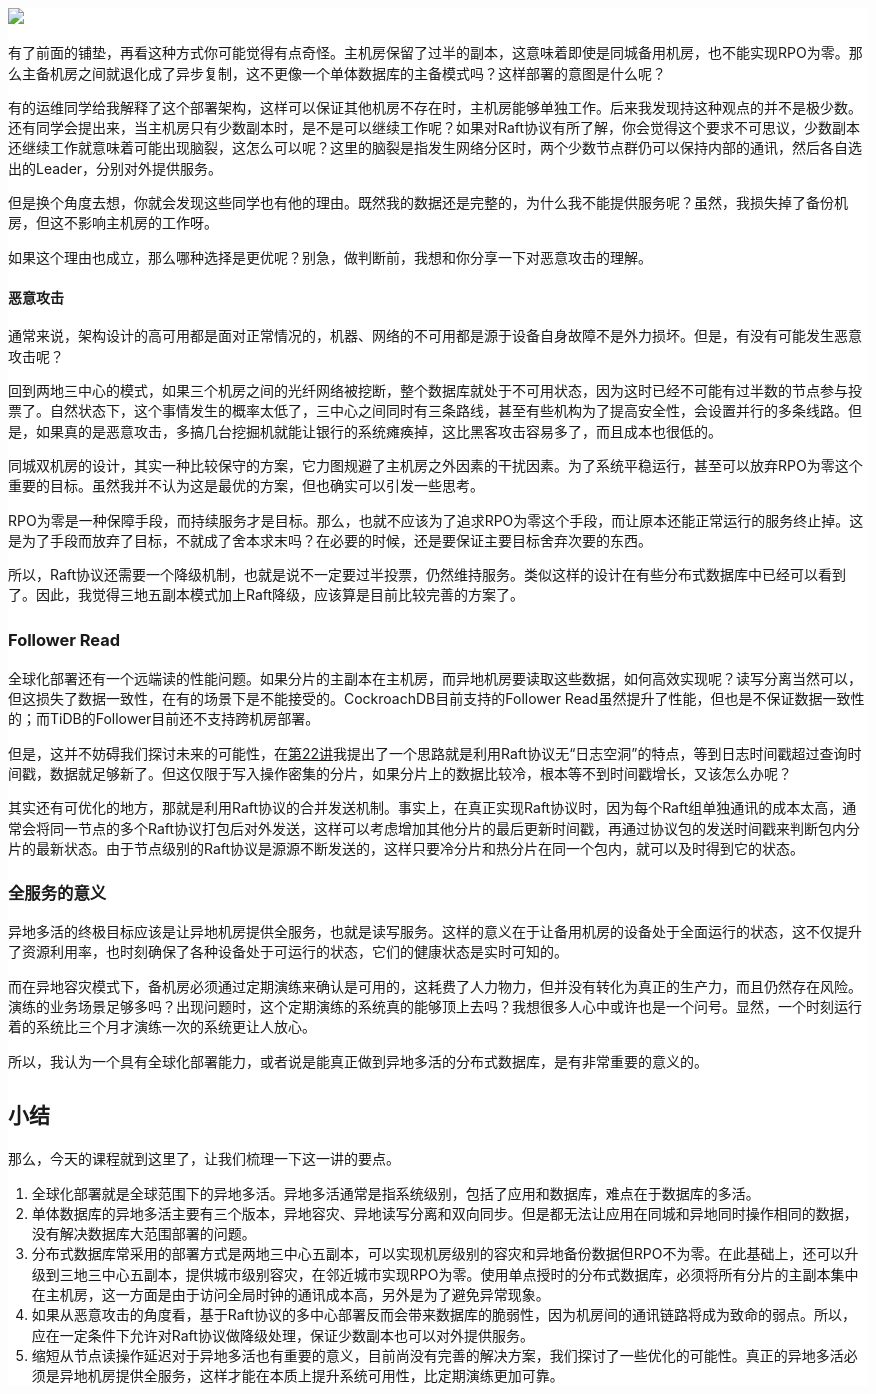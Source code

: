 ![](<https://static001.geekbang.org/resource/image/84/b0/842edd950b1df093fdafca8078ff1bb0.jpg?wh=2700*1052>)

有了前面的铺垫，再看这种方式你可能觉得有点奇怪。主机房保留了过半的副本，这意味着即使是同城备用机房，也不能实现RPO为零。那么主备机房之间就退化成了异步复制，这不更像一个单体数据库的主备模式吗？这样部署的意图是什么呢？

有的运维同学给我解释了这个部署架构，这样可以保证其他机房不存在时，主机房能够单独工作。后来我发现持这种观点的并不是极少数。还有同学会提出来，当主机房只有少数副本时，是不是可以继续工作呢？如果对Raft协议有所了解，你会觉得这个要求不可思议，少数副本还继续工作就意味着可能出现脑裂，这怎么可以呢？这里的脑裂是指发生网络分区时，两个少数节点群仍可以保持内部的通讯，然后各自选出的Leader，分别对外提供服务。

但是换个角度去想，你就会发现这些同学也有他的理由。既然我的数据还是完整的，为什么我不能提供服务呢？虽然，我损失掉了备份机房，但这不影响主机房的工作呀。

如果这个理由也成立，那么哪种选择是更优呢？别急，做判断前，我想和你分享一下对恶意攻击的理解。

#### 恶意攻击

通常来说，架构设计的高可用都是面对正常情况的，机器、网络的不可用都是源于设备自身故障不是外力损坏。但是，有没有可能发生恶意攻击呢？

回到两地三中心的模式，如果三个机房之间的光纤网络被挖断，整个数据库就处于不可用状态，因为这时已经不可能有过半数的节点参与投票了。自然状态下，这个事情发生的概率太低了，三中心之间同时有三条路线，甚至有些机构为了提高安全性，会设置并行的多条线路。但是，如果真的是恶意攻击，多搞几台挖掘机就能让银行的系统瘫痪掉，这比黑客攻击容易多了，而且成本也很低的。

同城双机房的设计，其实一种比较保守的方案，它力图规避了主机房之外因素的干扰因素。为了系统平稳运行，甚至可以放弃RPO为零这个重要的目标。虽然我并不认为这是最优的方案，但也确实可以引发一些思考。

RPO为零是一种保障手段，而持续服务才是目标。那么，也就不应该为了追求RPO为零这个手段，而让原本还能正常运行的服务终止掉。这是为了手段而放弃了目标，不就成了舍本求末吗？在必要的时候，还是要保证主要目标舍弃次要的东西。

所以，Raft协议还需要一个降级机制，也就是说不一定要过半投票，仍然维持服务。类似这样的设计在有些分布式数据库中已经可以看到了。因此，我觉得三地五副本模式加上Raft降级，应该算是目前比较完善的方案了。

### Follower Read

全球化部署还有一个远端读的性能问题。如果分片的主副本在主机房，而异地机房要读取这些数据，如何高效实现呢？读写分离当然可以，但这损失了数据一致性，在有的场景下是不能接受的。CockroachDB目前支持的Follower Read虽然提升了性能，但也是不保证数据一致性的；而TiDB的Follower目前还不支持跨机房部署。

但是，这并不妨碍我们探讨未来的可能性，在[第22讲](<https://time.geekbang.org/column/article/291009>)我提出了一个思路就是利用Raft协议无“日志空洞”的特点，等到日志时间戳超过查询时间戳，数据就足够新了。但这仅限于写入操作密集的分片，如果分片上的数据比较冷，根本等不到时间戳增长，又该怎么办呢？

其实还有可优化的地方，那就是利用Raft协议的合并发送机制。事实上，在真正实现Raft协议时，因为每个Raft组单独通讯的成本太高，通常会将同一节点的多个Raft协议打包后对外发送，这样可以考虑增加其他分片的最后更新时间戳，再通过协议包的发送时间戳来判断包内分片的最新状态。由于节点级别的Raft协议是源源不断发送的，这样只要冷分片和热分片在同一个包内，就可以及时得到它的状态。

### 全服务的意义

异地多活的终极目标应该是让异地机房提供全服务，也就是读写服务。这样的意义在于让备用机房的设备处于全面运行的状态，这不仅提升了资源利用率，也时刻确保了各种设备处于可运行的状态，它们的健康状态是实时可知的。

而在异地容灾模式下，备机房必须通过定期演练来确认是可用的，这耗费了人力物力，但并没有转化为真正的生产力，而且仍然存在风险。演练的业务场景足够多吗？出现问题时，这个定期演练的系统真的能够顶上去吗？我想很多人心中或许也是一个问号。显然，一个时刻运行着的系统比三个月才演练一次的系统更让人放心。

所以，我认为一个具有全球化部署能力，或者说是能真正做到异地多活的分布式数据库，是有非常重要的意义的。

## 小结

那么，今天的课程就到这里了，让我们梳理一下这一讲的要点。

1. 全球化部署就是全球范围下的异地多活。异地多活通常是指系统级别，包括了应用和数据库，难点在于数据库的多活。
2. 单体数据库的异地多活主要有三个版本，异地容灾、异地读写分离和双向同步。但是都无法让应用在同城和异地同时操作相同的数据，没有解决数据库大范围部署的问题。
3. 分布式数据库常采用的部署方式是两地三中心五副本，可以实现机房级别的容灾和异地备份数据但RPO不为零。在此基础上，还可以升级到三地三中心五副本，提供城市级别容灾，在邻近城市实现RPO为零。使用单点授时的分布式数据库，必须将所有分片的主副本集中在主机房，这一方面是由于访问全局时钟的通讯成本高，另外是为了避免异常现象。
4. 如果从恶意攻击的角度看，基于Raft协议的多中心部署反而会带来数据库的脆弱性，因为机房间的通讯链路将成为致命的弱点。所以，应在一定条件下允许对Raft协议做降级处理，保证少数副本也可以对外提供服务。
5. 缩短从节点读操作延迟对于异地多活也有重要的意义，目前尚没有完善的解决方案，我们探讨了一些优化的可能性。真正的异地多活必须是异地机房提供全服务，这样才能在本质上提升系统可用性，比定期演练更加可靠。
